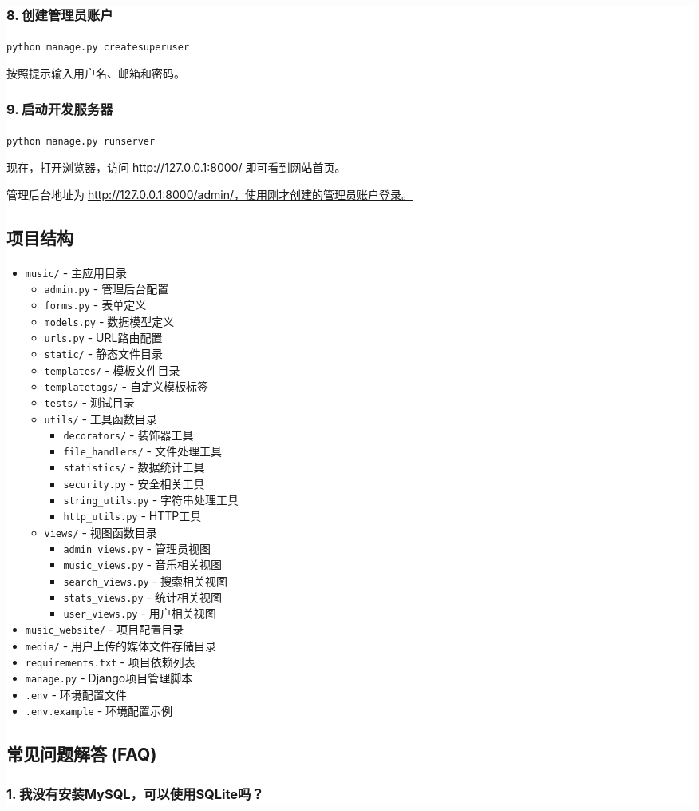 ### 8. 创建管理员账户

```bash
python manage.py createsuperuser
```

按照提示输入用户名、邮箱和密码。

### 9. 启动开发服务器

```bash
python manage.py runserver
```

现在，打开浏览器，访问 http://127.0.0.1:8000/ 即可看到网站首页。

管理后台地址为 http://127.0.0.1:8000/admin/，使用刚才创建的管理员账户登录。

## 项目结构

- `music/` - 主应用目录
  - `admin.py` - 管理后台配置
  - `forms.py` - 表单定义
  - `models.py` - 数据模型定义
  - `urls.py` - URL路由配置
  - `static/` - 静态文件目录
  - `templates/` - 模板文件目录
  - `templatetags/` - 自定义模板标签
  - `tests/` - 测试目录
  - `utils/` - 工具函数目录
    - `decorators/` - 装饰器工具
    - `file_handlers/` - 文件处理工具
    - `statistics/` - 数据统计工具
    - `security.py` - 安全相关工具
    - `string_utils.py` - 字符串处理工具
    - `http_utils.py` - HTTP工具
  - `views/` - 视图函数目录
    - `admin_views.py` - 管理员视图
    - `music_views.py` - 音乐相关视图
    - `search_views.py` - 搜索相关视图
    - `stats_views.py` - 统计相关视图
    - `user_views.py` - 用户相关视图
- `music_website/` - 项目配置目录
- `media/` - 用户上传的媒体文件存储目录
- `requirements.txt` - 项目依赖列表
- `manage.py` - Django项目管理脚本
- `.env` - 环境配置文件
- `.env.example` - 环境配置示例

## 常见问题解答 (FAQ)

### 1. 我没有安装MySQL，可以使用SQLite吗？
